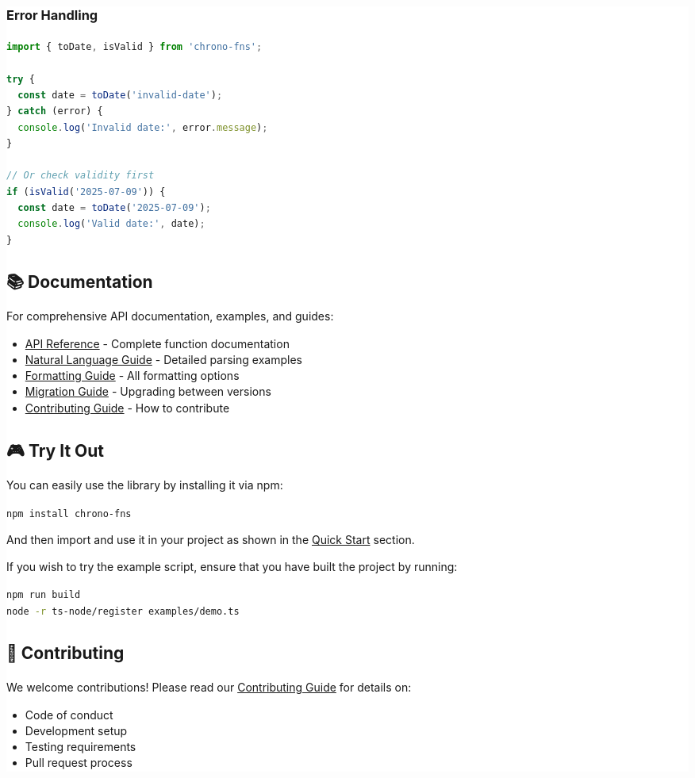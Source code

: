### Error Handling

```typescript
import { toDate, isValid } from 'chrono-fns';

try {
  const date = toDate('invalid-date');
} catch (error) {
  console.log('Invalid date:', error.message);
}

// Or check validity first
if (isValid('2025-07-09')) {
  const date = toDate('2025-07-09');
  console.log('Valid date:', date);
}
```

## 📚 Documentation

For comprehensive API documentation, examples, and guides:

- [API Reference](docs/API.md) - Complete function documentation
- [Natural Language Guide](docs/NLP.md) - Detailed parsing examples
- [Formatting Guide](docs/FORMATTING.md) - All formatting options
- [Migration Guide](docs/MIGRATION.md) - Upgrading between versions
- [Contributing Guide](docs/CONTRIBUTING.md) - How to contribute

## 🎮 Try It Out

You can easily use the library by installing it via npm:

```bash
npm install chrono-fns
```

And then import and use it in your project as shown in the [Quick Start](#-quick-start) section.

If you wish to try the example script, ensure that you have built the project by running:

```bash
npm run build
node -r ts-node/register examples/demo.ts
```

## 🤝 Contributing

We welcome contributions! Please read our [Contributing Guide](docs/CONTRIBUTING.md) for details on:

- Code of conduct
- Development setup
- Testing requirements
- Pull request process
